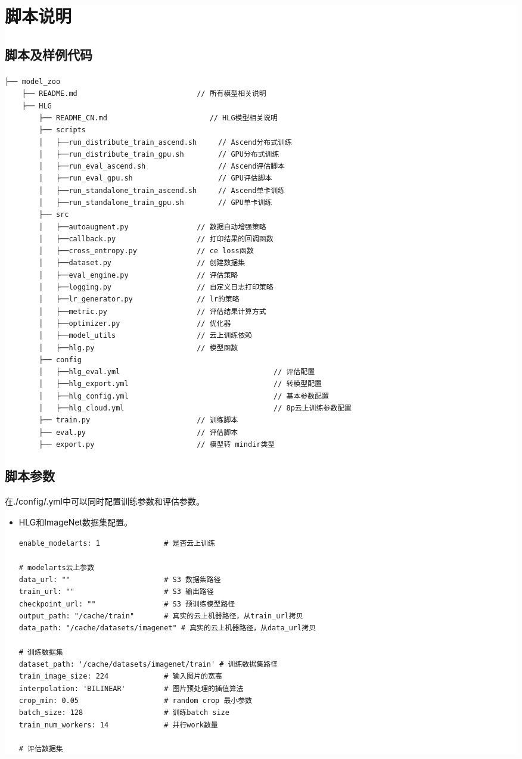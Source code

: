 # 脚本说明

## 脚本及样例代码

```text
├── model_zoo
    ├── README.md                            // 所有模型相关说明
    ├── HLG
        ├── README_CN.md                        // HLG模型相关说明
        ├── scripts
        │   ├──run_distribute_train_ascend.sh     // Ascend分布式训练
        │   ├──run_distribute_train_gpu.sh        // GPU分布式训练
        │   ├──run_eval_ascend.sh                 // Ascend评估脚本
        │   ├──run_eval_gpu.sh                    // GPU评估脚本
        │   ├──run_standalone_train_ascend.sh     // Ascend单卡训练
        │   ├──run_standalone_train_gpu.sh        // GPU单卡训练
        ├── src
        │   ├──autoaugment.py                // 数据自动增强策略
        │   ├──callback.py                   // 打印结果的回调函数
        │   ├──cross_entropy.py              // ce loss函数
        │   ├──dataset.py                    // 创建数据集
        │   ├──eval_engine.py                // 评估策略
        │   ├──logging.py                    // 自定义日志打印策略
        │   ├──lr_generator.py               // lr的策略
        │   ├──metric.py                     // 评估结果计算方式
        │   ├──optimizer.py                  // 优化器
        │   ├──model_utils                   // 云上训练依赖
        │   ├──hlg.py                        // 模型函数
        ├── config
        │   ├──hlg_eval.yml                                    // 评估配置
        │   ├──hlg_export.yml                                  // 转模型配置
        │   ├──hlg_config.yml                                  // 基本参数配置
        │   ├──hlg_cloud.yml                                   // 8p云上训练参数配置
        ├── train.py                         // 训练脚本
        ├── eval.py                          // 评估脚本
        ├── export.py                        // 模型转 mindir类型
```

## 脚本参数

在./config/.yml中可以同时配置训练参数和评估参数。

- HLG和ImageNet数据集配置。

  ```text
  enable_modelarts: 1               # 是否云上训练

  # modelarts云上参数
  data_url: ""                      # S3 数据集路径
  train_url: ""                     # S3 输出路径
  checkpoint_url: ""                # S3 预训练模型路径
  output_path: "/cache/train"       # 真实的云上机器路径，从train_url拷贝
  data_path: "/cache/datasets/imagenet" # 真实的云上机器路径，从data_url拷贝

  # 训练数据集
  dataset_path: '/cache/datasets/imagenet/train' # 训练数据集路径
  train_image_size: 224             # 输入图片的宽高
  interpolation: 'BILINEAR'         # 图片预处理的插值算法
  crop_min: 0.05                    # random crop 最小参数
  batch_size: 128                   # 训练batch size
  train_num_workers: 14             # 并行work数量

  # 评估数据集
  ```